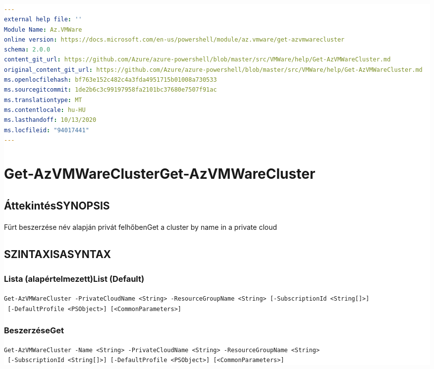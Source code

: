 ```yaml
---
external help file: ''
Module Name: Az.VMWare
online version: https://docs.microsoft.com/en-us/powershell/module/az.vmware/get-azvmwarecluster
schema: 2.0.0
content_git_url: https://github.com/Azure/azure-powershell/blob/master/src/VMWare/help/Get-AzVMWareCluster.md
original_content_git_url: https://github.com/Azure/azure-powershell/blob/master/src/VMWare/help/Get-AzVMWareCluster.md
ms.openlocfilehash: bf763e152c482c4a3fda4951715b01008a730533
ms.sourcegitcommit: 1de2b6c3c99197958fa2101bc37680e7507f91ac
ms.translationtype: MT
ms.contentlocale: hu-HU
ms.lasthandoff: 10/13/2020
ms.locfileid: "94017441"
---
```

# <span data-ttu-id="2e298-101">Get-AzVMWareCluster</span><span class="sxs-lookup"><span data-stu-id="2e298-101">Get-AzVMWareCluster</span></span>

## <span data-ttu-id="2e298-102">Áttekintés</span><span class="sxs-lookup"><span data-stu-id="2e298-102">SYNOPSIS</span></span>
<span data-ttu-id="2e298-103">Fürt beszerzése név alapján privát felhőben</span><span class="sxs-lookup"><span data-stu-id="2e298-103">Get a cluster by name in a private cloud</span></span>

## <span data-ttu-id="2e298-104">SZINTAXISA</span><span class="sxs-lookup"><span data-stu-id="2e298-104">SYNTAX</span></span>

### <span data-ttu-id="2e298-105">Lista (alapértelmezett)</span><span class="sxs-lookup"><span data-stu-id="2e298-105">List (Default)</span></span>
```
Get-AzVMWareCluster -PrivateCloudName <String> -ResourceGroupName <String> [-SubscriptionId <String[]>]
 [-DefaultProfile <PSObject>] [<CommonParameters>]
```

### <span data-ttu-id="2e298-106">Beszerzése</span><span class="sxs-lookup"><span data-stu-id="2e298-106">Get</span></span>
```
Get-AzVMWareCluster -Name <String> -PrivateCloudName <String> -ResourceGroupName <String>
 [-SubscriptionId <String[]>] [-DefaultProfile <PSObject>] [<CommonParameters>]
```

